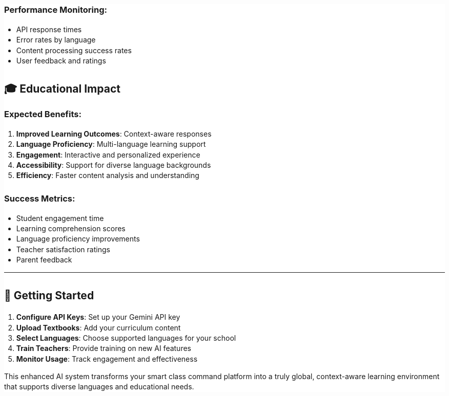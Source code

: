 ### **Performance Monitoring:**
- API response times
- Error rates by language
- Content processing success rates
- User feedback and ratings

## 🎓 Educational Impact

### **Expected Benefits:**
1. **Improved Learning Outcomes**: Context-aware responses
2. **Language Proficiency**: Multi-language learning support
3. **Engagement**: Interactive and personalized experience
4. **Accessibility**: Support for diverse language backgrounds
5. **Efficiency**: Faster content analysis and understanding

### **Success Metrics:**
- Student engagement time
- Learning comprehension scores
- Language proficiency improvements
- Teacher satisfaction ratings
- Parent feedback

---

## 🚀 Getting Started

1. **Configure API Keys**: Set up your Gemini API key
2. **Upload Textbooks**: Add your curriculum content
3. **Select Languages**: Choose supported languages for your school
4. **Train Teachers**: Provide training on new AI features
5. **Monitor Usage**: Track engagement and effectiveness

This enhanced AI system transforms your smart class command platform into a truly global, context-aware learning environment that supports diverse languages and educational needs. 